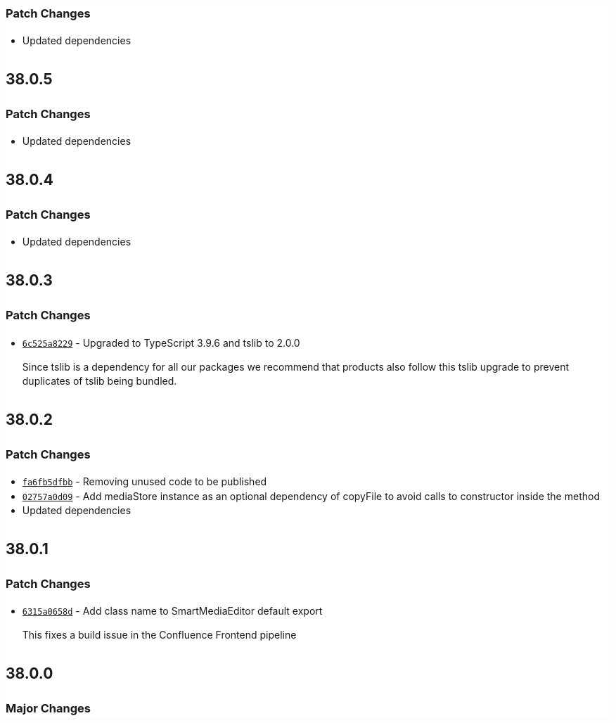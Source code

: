 ### Patch Changes

- Updated dependencies

## 38.0.5

### Patch Changes

- Updated dependencies

## 38.0.4

### Patch Changes

- Updated dependencies

## 38.0.3

### Patch Changes

- [`6c525a8229`](https://bitbucket.org/atlassian/atlassian-frontend/commits/6c525a8229) - Upgraded to TypeScript 3.9.6 and tslib to 2.0.0

  Since tslib is a dependency for all our packages we recommend that products also follow this tslib upgrade
  to prevent duplicates of tslib being bundled.

## 38.0.2

### Patch Changes

- [`fa6fb5dfbb`](https://bitbucket.org/atlassian/atlassian-frontend/commits/fa6fb5dfbb) - Removing unused code to be published
- [`02757a0d09`](https://bitbucket.org/atlassian/atlassian-frontend/commits/02757a0d09) - Add mediaStore instance as an optional dependency of copyFile to avoid calls to constructor inside the method
- Updated dependencies

## 38.0.1

### Patch Changes

- [`6315a0658d`](https://bitbucket.org/atlassian/atlassian-frontend/commits/6315a0658d) - Add class name to SmartMediaEditor default export

  This fixes a build issue in the Confluence Frontend pipeline

## 38.0.0

### Major Changes
